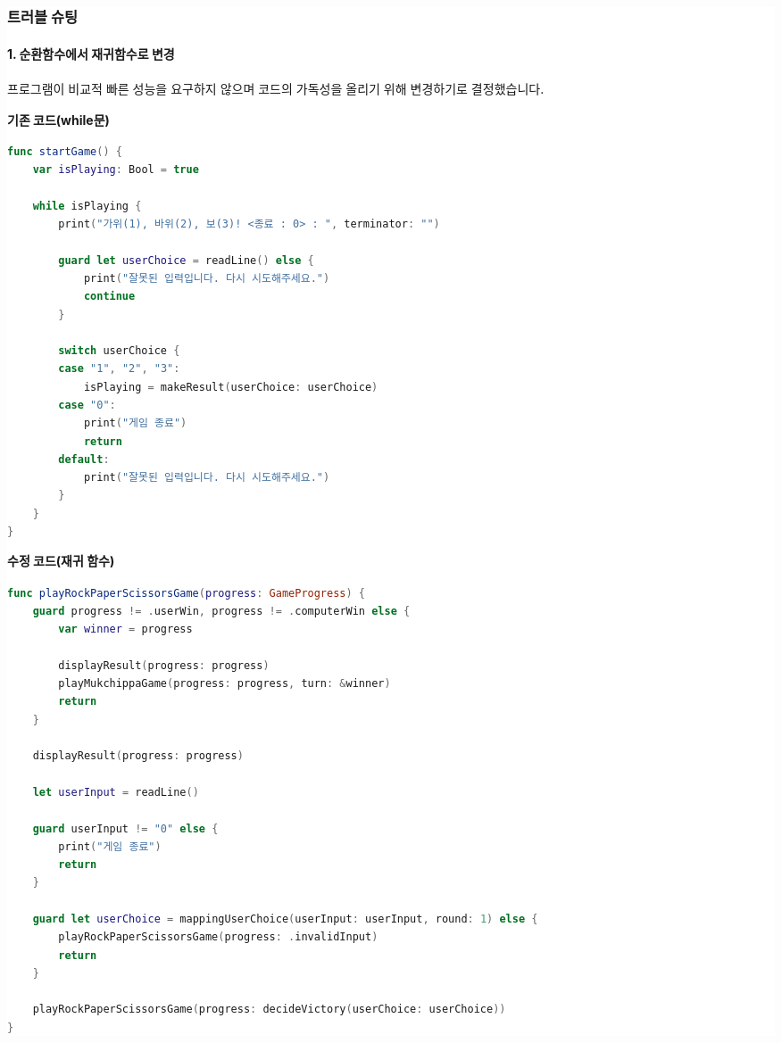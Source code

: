    
### 트러블 슈팅

#### 1. 순환함수에서 재귀함수로 변경
   프로그램이 비교적 빠른 성능을 요구하지 않으며 코드의 가독성을 올리기 위해 변경하기로 결정했습니다.

**기존 코드(while문)**
``` swift
func startGame() {
    var isPlaying: Bool = true

    while isPlaying {
        print("가위(1), 바위(2), 보(3)! <종료 : 0> : ", terminator: "")

        guard let userChoice = readLine() else {
            print("잘못된 입력입니다. 다시 시도해주세요.")
            continue
        }

        switch userChoice {
        case "1", "2", "3":
            isPlaying = makeResult(userChoice: userChoice)
        case "0":
            print("게임 종료")
            return
        default:
            print("잘못된 입력입니다. 다시 시도해주세요.")
        }
    }
}
```
**수정 코드(재귀 함수)**
``` swift
func playRockPaperScissorsGame(progress: GameProgress) {
    guard progress != .userWin, progress != .computerWin else {
        var winner = progress
        
        displayResult(progress: progress)
        playMukchippaGame(progress: progress, turn: &winner)
        return
    }
    
    displayResult(progress: progress)
    
    let userInput = readLine()
    
    guard userInput != "0" else {
        print("게임 종료")
        return
    }
    
    guard let userChoice = mappingUserChoice(userInput: userInput, round: 1) else {
        playRockPaperScissorsGame(progress: .invalidInput)
        return
    }
    
    playRockPaperScissorsGame(progress: decideVictory(userChoice: userChoice))
}
```
